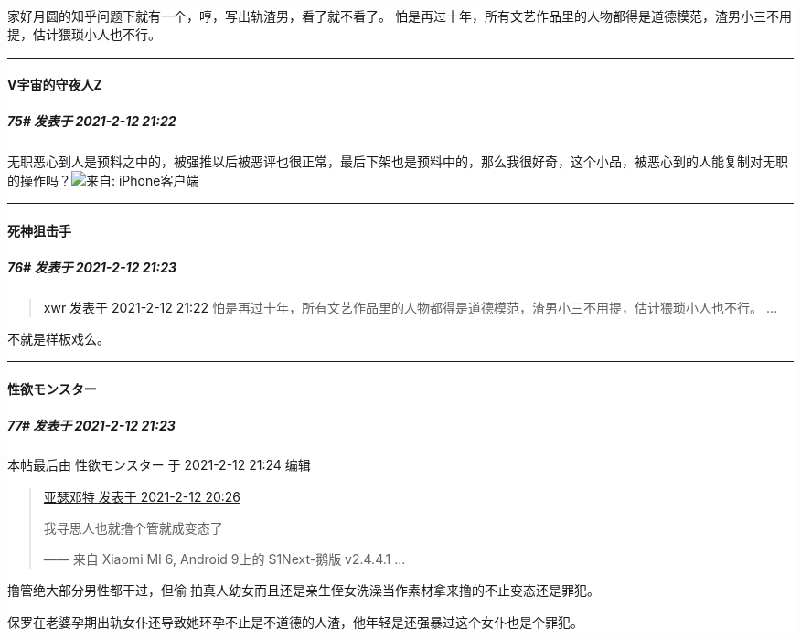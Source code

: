 家好月圆的知乎问题下就有一个，哼，写出轨渣男，看了就不看了。</blockquote>
怕是再过十年，所有文艺作品里的人物都得是道德模范，渣男小三不用提，估计猥琐小人也不行。







*****

####  V宇宙的守夜人Z  
##### 75#       发表于 2021-2-12 21:22




无职恶心到人是预料之中的，被强推以后被恶评也很正常，最后下架也是预料中的，那么我很好奇，这个小品，被恶心到的人能复制对无职的操作吗？<img src="https://static.saraba1st.com/image/smiley/face2017/047.png" referrerpolicy="no-referrer">来自: iPhone客户端







*****

####  死神狙击手  
##### 76#       发表于 2021-2-12 21:23



<blockquote><a href="httphttps://bbs.saraba1st.com/2b/forum.php?mod=redirect&amp;goto=findpost&amp;pid=50318538&amp;ptid=1987603" target="_blank">xwr 发表于 2021-2-12 21:22</a>
怕是再过十年，所有文艺作品里的人物都得是道德模范，渣男小三不用提，估计猥琐小人也不行。 ...</blockquote>
不就是样板戏么。







*****

####  性欲モンスター  
##### 77#       发表于 2021-2-12 21:23



 本帖最后由 性欲モンスター 于 2021-2-12 21:24 编辑 
<blockquote><a href="httphttps://bbs.saraba1st.com/2b/forum.php?mod=redirect&amp;goto=findpost&amp;pid=50318025&amp;ptid=1987603" target="_blank">亚瑟邓特 发表于 2021-2-12 20:26</a>

我寻思人也就撸个管就成变态了


—— 来自 Xiaomi MI 6, Android 9上的 S1Next-鹅版 v2.4.4.1 ...</blockquote>
撸管绝大部分男性都干过，但偷 拍真人幼女而且还是亲生侄女洗澡当作素材拿来撸的不止变态还是罪犯。

保罗在老婆孕期出轨女仆还导致她环孕不止是不道德的人渣，他年轻是还强暴过这个女仆也是个罪犯。






